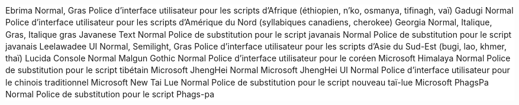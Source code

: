 <tr class="odd">
<td align="left">Ebrima</td>
<td align="left">Normal, Gras</td>
<td align="left">Police d’interface utilisateur pour les scripts d’Afrique (éthiopien, n’ko, osmanya, tifinagh, vaï)</td>
</tr>
<tr class="even">
<td align="left">Gadugi</td>
<td align="left">Normal</td>
<td align="left">Police d’interface utilisateur pour les scripts d’Amérique du Nord (syllabiques canadiens, cherokee)</td>
</tr>
<tr class="odd">
<td align="left">Georgia</td>
<td align="left">Normal, Italique, Gras, Italique gras</td>
<td align="left"></td>
</tr>
<tr class="even">
<td align="left">Javanese Text Normal Police de substitution pour le script javanais</td>
<td align="left">Normal</td>
<td align="left">Police de substitution pour le script javanais</td>
</tr>
<tr class="odd">
<td align="left">Leelawadee UI</td>
<td align="left">Normal, Semilight, Gras</td>
<td align="left">Police d’interface utilisateur pour les scripts d’Asie du Sud-Est (bugi, lao, khmer, thaï)</td>
</tr>
<tr class="even">
<td align="left">Lucida Console</td>
<td align="left">Normal</td>
<td align="left"></td>
</tr>
<tr class="odd">
<td align="left">Malgun Gothic</td>
<td align="left">Normal</td>
<td align="left">Police d’interface utilisateur pour le coréen</td>
</tr>
<tr class="even">
<td align="left">Microsoft Himalaya</td>
<td align="left">Normal</td>
<td align="left">Police de substitution pour le script tibétain</td>
</tr>
<tr class="odd">
<td align="left">Microsoft JhengHei</td>
<td align="left">Normal</td>
<td align="left"></td>
</tr>
<tr class="even">
<td align="left">Microsoft JhengHei UI</td>
<td align="left">Normal</td>
<td align="left">Police d’interface utilisateur pour le chinois traditionnel</td>
</tr>
<tr class="odd">
<td align="left">Microsoft New Tai Lue</td>
<td align="left">Normal</td>
<td align="left">Police de substitution pour le script nouveau taï-lue</td>
</tr>
<tr class="even">
<td align="left">Microsoft PhagsPa</td>
<td align="left">Normal</td>
<td align="left">Police de substitution pour le script Phags-pa</td>
</tr>
<tr class="odd">